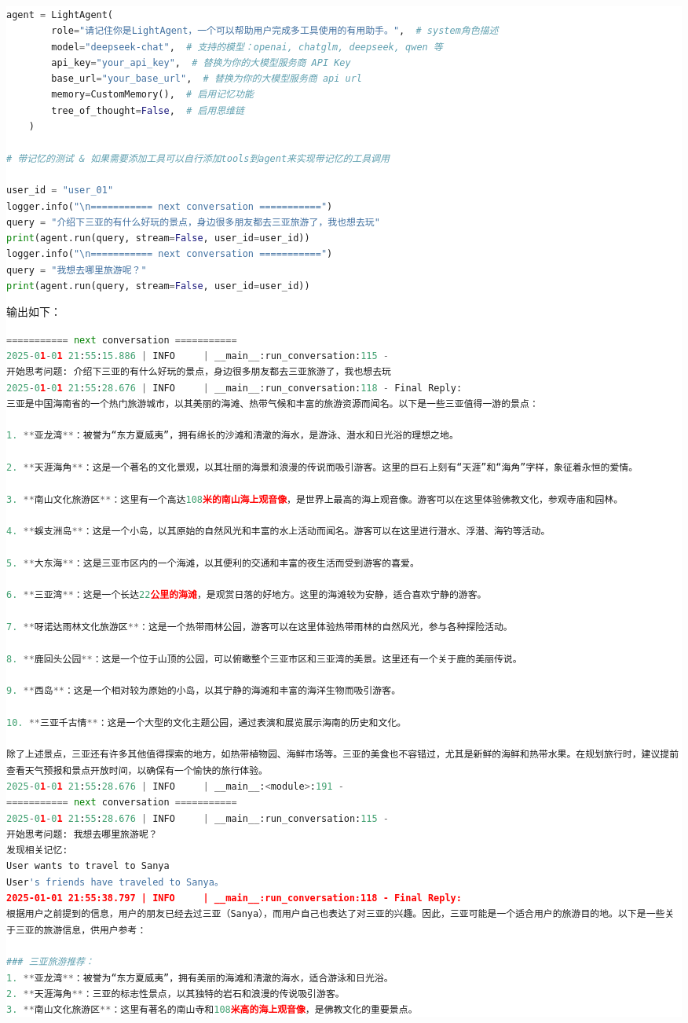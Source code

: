 ```python
agent = LightAgent(
        role="请记住你是LightAgent，一个可以帮助用户完成多工具使用的有用助手。",  # system角色描述
        model="deepseek-chat",  # 支持的模型：openai, chatglm, deepseek, qwen 等
        api_key="your_api_key",  # 替换为你的大模型服务商 API Key
        base_url="your_base_url",  # 替换为你的大模型服务商 api url
        memory=CustomMemory(),  # 启用记忆功能
        tree_of_thought=False,  # 启用思维链
    )

# 带记忆的测试 & 如果需要添加工具可以自行添加tools到agent来实现带记忆的工具调用

user_id = "user_01"
logger.info("\n=========== next conversation ===========")
query = "介绍下三亚的有什么好玩的景点，身边很多朋友都去三亚旅游了，我也想去玩"
print(agent.run(query, stream=False, user_id=user_id))
logger.info("\n=========== next conversation ===========")
query = "我想去哪里旅游呢？"
print(agent.run(query, stream=False, user_id=user_id))
```

输出如下：
```python
=========== next conversation ===========
2025-01-01 21:55:15.886 | INFO     | __main__:run_conversation:115 - 
开始思考问题: 介绍下三亚的有什么好玩的景点，身边很多朋友都去三亚旅游了，我也想去玩
2025-01-01 21:55:28.676 | INFO     | __main__:run_conversation:118 - Final Reply: 
三亚是中国海南省的一个热门旅游城市，以其美丽的海滩、热带气候和丰富的旅游资源而闻名。以下是一些三亚值得一游的景点：

1. **亚龙湾**：被誉为“东方夏威夷”，拥有绵长的沙滩和清澈的海水，是游泳、潜水和日光浴的理想之地。

2. **天涯海角**：这是一个著名的文化景观，以其壮丽的海景和浪漫的传说而吸引游客。这里的巨石上刻有“天涯”和“海角”字样，象征着永恒的爱情。

3. **南山文化旅游区**：这里有一个高达108米的南山海上观音像，是世界上最高的海上观音像。游客可以在这里体验佛教文化，参观寺庙和园林。

4. **蜈支洲岛**：这是一个小岛，以其原始的自然风光和丰富的水上活动而闻名。游客可以在这里进行潜水、浮潜、海钓等活动。

5. **大东海**：这是三亚市区内的一个海滩，以其便利的交通和丰富的夜生活而受到游客的喜爱。

6. **三亚湾**：这是一个长达22公里的海滩，是观赏日落的好地方。这里的海滩较为安静，适合喜欢宁静的游客。

7. **呀诺达雨林文化旅游区**：这是一个热带雨林公园，游客可以在这里体验热带雨林的自然风光，参与各种探险活动。

8. **鹿回头公园**：这是一个位于山顶的公园，可以俯瞰整个三亚市区和三亚湾的美景。这里还有一个关于鹿的美丽传说。

9. **西岛**：这是一个相对较为原始的小岛，以其宁静的海滩和丰富的海洋生物而吸引游客。

10. **三亚千古情**：这是一个大型的文化主题公园，通过表演和展览展示海南的历史和文化。

除了上述景点，三亚还有许多其他值得探索的地方，如热带植物园、海鲜市场等。三亚的美食也不容错过，尤其是新鲜的海鲜和热带水果。在规划旅行时，建议提前查看天气预报和景点开放时间，以确保有一个愉快的旅行体验。
2025-01-01 21:55:28.676 | INFO     | __main__:<module>:191 - 
=========== next conversation ===========
2025-01-01 21:55:28.676 | INFO     | __main__:run_conversation:115 - 
开始思考问题: 我想去哪里旅游呢？
发现相关记忆:
User wants to travel to Sanya
User's friends have traveled to Sanya。
2025-01-01 21:55:38.797 | INFO     | __main__:run_conversation:118 - Final Reply: 
根据用户之前提到的信息，用户的朋友已经去过三亚（Sanya），而用户自己也表达了对三亚的兴趣。因此，三亚可能是一个适合用户的旅游目的地。以下是一些关于三亚的旅游信息，供用户参考：

### 三亚旅游推荐：
1. **亚龙湾**：被誉为“东方夏威夷”，拥有美丽的海滩和清澈的海水，适合游泳和日光浴。
2. **天涯海角**：三亚的标志性景点，以其独特的岩石和浪漫的传说吸引游客。
3. **南山文化旅游区**：这里有著名的南山寺和108米高的海上观音像，是佛教文化的重要景点。
```